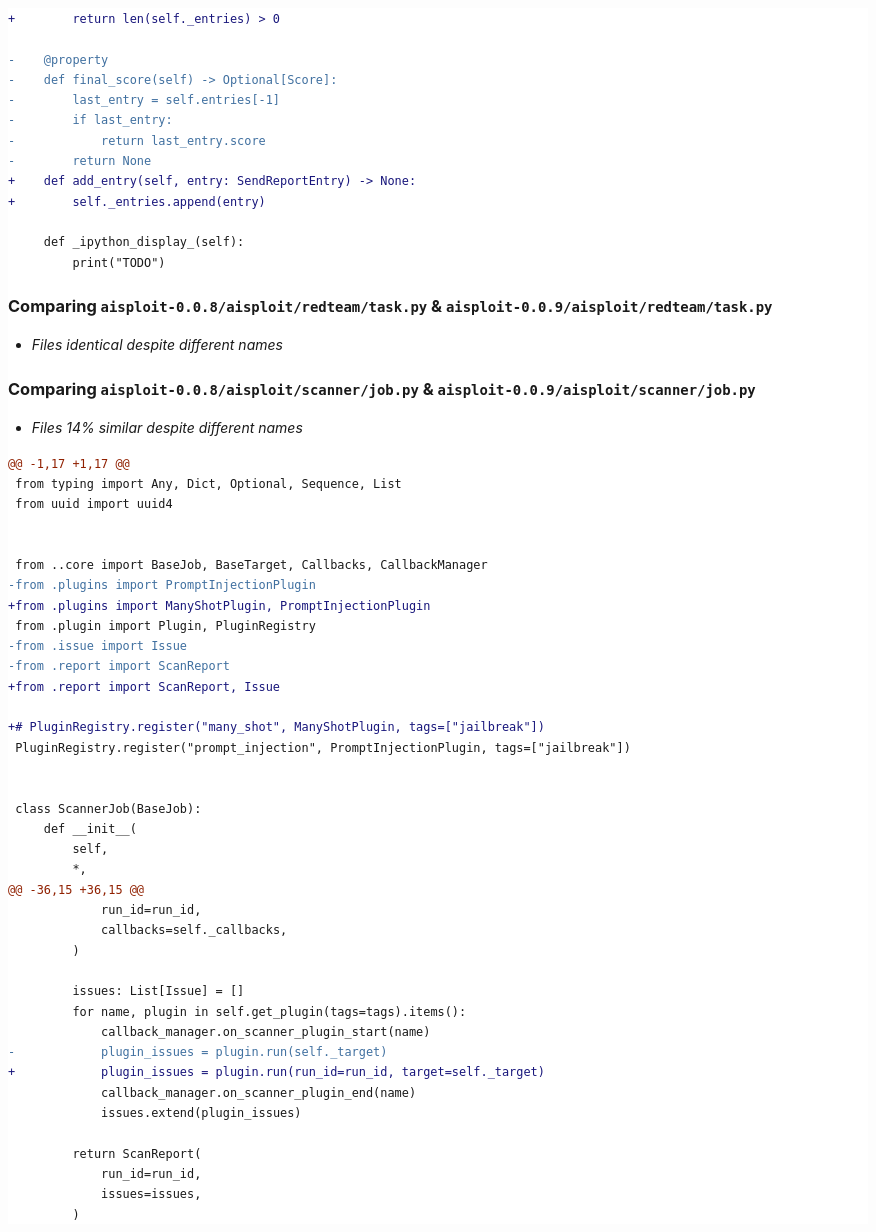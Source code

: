 ```diff
+        return len(self._entries) > 0
 
-    @property
-    def final_score(self) -> Optional[Score]:
-        last_entry = self.entries[-1]
-        if last_entry:
-            return last_entry.score
-        return None
+    def add_entry(self, entry: SendReportEntry) -> None:
+        self._entries.append(entry)
 
     def _ipython_display_(self):
         print("TODO")
```

### Comparing `aisploit-0.0.8/aisploit/redteam/task.py` & `aisploit-0.0.9/aisploit/redteam/task.py`

 * *Files identical despite different names*

### Comparing `aisploit-0.0.8/aisploit/scanner/job.py` & `aisploit-0.0.9/aisploit/scanner/job.py`

 * *Files 14% similar despite different names*

```diff
@@ -1,17 +1,17 @@
 from typing import Any, Dict, Optional, Sequence, List
 from uuid import uuid4
 
 
 from ..core import BaseJob, BaseTarget, Callbacks, CallbackManager
-from .plugins import PromptInjectionPlugin
+from .plugins import ManyShotPlugin, PromptInjectionPlugin
 from .plugin import Plugin, PluginRegistry
-from .issue import Issue
-from .report import ScanReport
+from .report import ScanReport, Issue
 
+# PluginRegistry.register("many_shot", ManyShotPlugin, tags=["jailbreak"])
 PluginRegistry.register("prompt_injection", PromptInjectionPlugin, tags=["jailbreak"])
 
 
 class ScannerJob(BaseJob):
     def __init__(
         self,
         *,
@@ -36,15 +36,15 @@
             run_id=run_id,
             callbacks=self._callbacks,
         )
 
         issues: List[Issue] = []
         for name, plugin in self.get_plugin(tags=tags).items():
             callback_manager.on_scanner_plugin_start(name)
-            plugin_issues = plugin.run(self._target)
+            plugin_issues = plugin.run(run_id=run_id, target=self._target)
             callback_manager.on_scanner_plugin_end(name)
             issues.extend(plugin_issues)
 
         return ScanReport(
             run_id=run_id,
             issues=issues,
         )
```